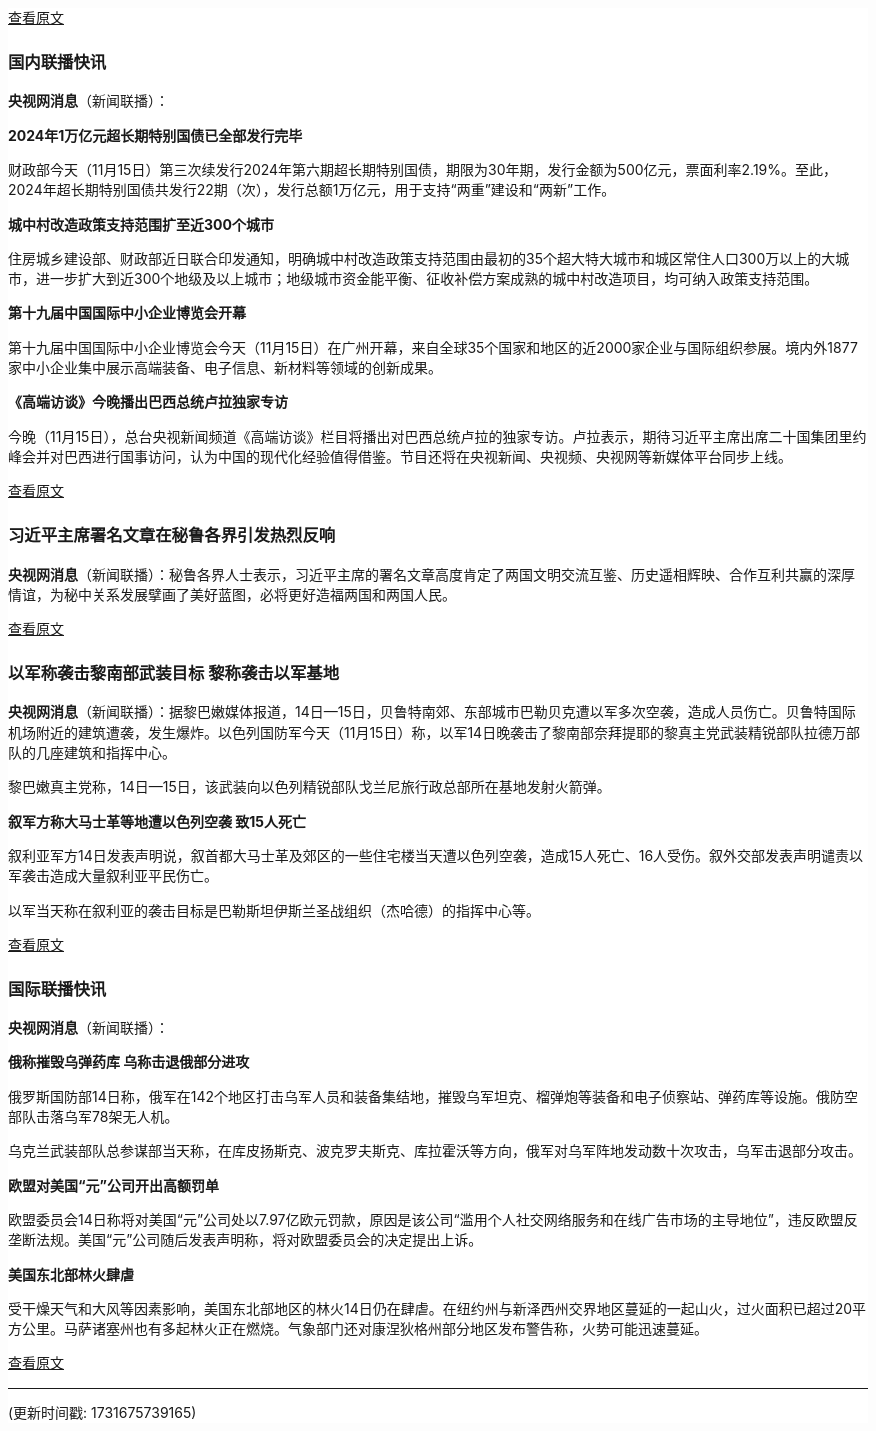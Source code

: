 [查看原文](https://tv.cctv.com/2024/11/15/VIDEvb2a18LNpYyN9RzZG5LH241115.shtml)

### 国内联播快讯

<p><strong>央视网消息</strong>（新闻联播）：</p><p><strong>2024年1万亿元超长期特别国债已全部发行完毕</strong></p><p>财政部今天（11月15日）第三次续发行2024年第六期超长期特别国债，期限为30年期，发行金额为500亿元，票面利率2.19%。至此，2024年超长期特别国债共发行22期（次），发行总额1万亿元，用于支持“两重”建设和“两新”工作。</p><p><strong>城中村改造政策支持范围扩至近300个城市</strong></p><p>住房城乡建设部、财政部近日联合印发通知，明确城中村改造政策支持范围由最初的35个超大特大城市和城区常住人口300万以上的大城市，进一步扩大到近300个地级及以上城市；地级城市资金能平衡、征收补偿方案成熟的城中村改造项目，均可纳入政策支持范围。</p><p><strong>第十九届中国国际中小企业博览会开幕</strong></p><p>第十九届中国国际中小企业博览会今天（11月15日）在广州开幕，来自全球35个国家和地区的近2000家企业与国际组织参展。境内外1877家中小企业集中展示高端装备、电子信息、新材料等领域的创新成果。</p><p><strong>《高端访谈》今晚播出巴西总统卢拉独家专访</strong></p><p>今晚（11月15日），总台央视新闻频道《高端访谈》栏目将播出对巴西总统卢拉的独家专访。卢拉表示，期待习近平主席出席二十国集团里约峰会并对巴西进行国事访问，认为中国的现代化经验值得借鉴。节目还将在央视新闻、央视频、央视网等新媒体平台同步上线。<br></p>

[查看原文](https://tv.cctv.com/2024/11/15/VIDEjh4UC1ZV5Dot1AWQNwKO241115.shtml)

### 习近平主席署名文章在秘鲁各界引发热烈反响

<p><strong>央视网消息</strong>（新闻联播）：秘鲁各界人士表示，习近平主席的署名文章高度肯定了两国文明交流互鉴、历史遥相辉映、合作互利共赢的深厚情谊，为秘中关系发展擘画了美好蓝图，必将更好造福两国和两国人民。</p>

[查看原文](https://tv.cctv.com/2024/11/15/VIDEZVBtx5w4kC8dNLx6etFl241115.shtml)

### 以军称袭击黎南部武装目标 黎称袭击以军基地

<p><strong>央视网消息</strong>（新闻联播）：据黎巴嫩媒体报道，14日—15日，贝鲁特南郊、东部城市巴勒贝克遭以军多次空袭，造成人员伤亡。贝鲁特国际机场附近的建筑遭袭，发生爆炸。以色列国防军今天（11月15日）称，以军14日晚袭击了黎南部奈拜提耶的黎真主党武装精锐部队拉德万部队的几座建筑和指挥中心。 <br></p><p>黎巴嫩真主党称，14日—15日，该武装向以色列精锐部队戈兰尼旅行政总部所在基地发射火箭弹。</p><p><strong>叙军方称大马士革等地遭以色列空袭 致15人死亡</strong></p><p>叙利亚军方14日发表声明说，叙首都大马士革及郊区的一些住宅楼当天遭以色列空袭，造成15人死亡、16人受伤。叙外交部发表声明谴责以军袭击造成大量叙利亚平民伤亡。</p><p>以军当天称在叙利亚的袭击目标是巴勒斯坦伊斯兰圣战组织（杰哈德）的指挥中心等。</p>

[查看原文](https://tv.cctv.com/2024/11/15/VIDEcM7PzCc6ki5hD45pvBwz241115.shtml)

### 国际联播快讯

<p><strong>央视网消息</strong>（新闻联播）：</p><p><strong>俄称摧毁乌弹药库 乌称击退俄部分进攻</strong></p><p>俄罗斯国防部14日称，俄军在142个地区打击乌军人员和装备集结地，摧毁乌军坦克、榴弹炮等装备和电子侦察站、弹药库等设施。俄防空部队击落乌军78架无人机。 <br></p><p>乌克兰武装部队总参谋部当天称，在库皮扬斯克、波克罗夫斯克、库拉霍沃等方向，俄军对乌军阵地发动数十次攻击，乌军击退部分攻击。</p><p><strong>欧盟对美国“元”公司开出高额罚单</strong></p><p>欧盟委员会14日称将对美国“元”公司处以7.97亿欧元罚款，原因是该公司“滥用个人社交网络服务和在线广告市场的主导地位”，违反欧盟反垄断法规。美国“元”公司随后发表声明称，将对欧盟委员会的决定提出上诉。</p><p><strong>美国东北部林火肆虐</strong></p><p>受干燥天气和大风等因素影响，美国东北部地区的林火14日仍在肆虐。在纽约州与新泽西州交界地区蔓延的一起山火，过火面积已超过20平方公里。马萨诸塞州也有多起林火正在燃烧。气象部门还对康涅狄格州部分地区发布警告称，火势可能迅速蔓延。</p>

[查看原文](https://tv.cctv.com/2024/11/15/VIDEl9vLnsYciWYLfcivY1CL241115.shtml)



---

(更新时间戳: 1731675739165)

